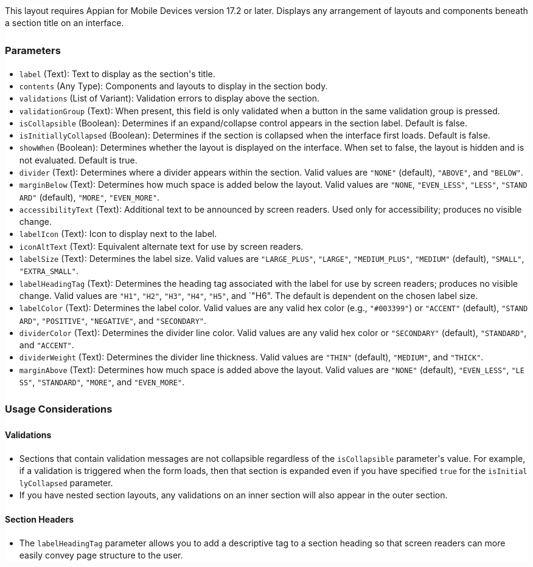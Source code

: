 This layout requires Appian for Mobile Devices version 17.2 or later. Displays any arrangement of layouts and components beneath a section title on an interface.

### Parameters

* `label` (Text): Text to display as the section's title.
* `contents` (Any Type): Components and layouts to display in the section body.
* `validations` (List of Variant): Validation errors to display above the section.
* `validationGroup` (Text): When present, this field is only validated when a button in the same validation group is pressed.
* `isCollapsible` (Boolean): Determines if an expand/collapse control appears in the section label. Default is false.
* `isInitiallyCollapsed` (Boolean): Determines if the section is collapsed when the interface first loads. Default is false.
* `showWhen` (Boolean): Determines whether the layout is displayed on the interface. When set to false, the layout is hidden and is not evaluated. Default is true.
* `divider` (Text): Determines where a divider appears within the section. Valid values are `"NONE"` (default), `"ABOVE"`, and `"BELOW"`.
* `marginBelow` (Text): Determines how much space is added below the layout. Valid values are `"NONE`, `"EVEN_LESS"`, `"LESS"`, `"STANDARD"` (default), `"MORE"`, `"EVEN_MORE"`.
* `accessibilityText` (Text): Additional text to be announced by screen readers. Used only for accessibility; produces no visible change.
* `labelIcon` (Text): Icon to display next to the label.
* `iconAltText` (Text): Equivalent alternate text for use by screen readers.
* `labelSize` (Text): Determines the label size. Valid values are `"LARGE_PLUS"`, `"LARGE"`, `"MEDIUM_PLUS"`, `"MEDIUM"` (default), `"SMALL"`, `"EXTRA_SMALL"`.
* `labelHeadingTag` (Text): Determines the heading tag associated with the label for use by screen readers; produces no visible change. Valid values are `"H1"`, `"H2"`, `"H3"`, `"H4"`, `"H5"`, and `"H6". The default is dependent on the chosen label size.
* `labelColor` (Text): Determines the label color. Valid values are any valid hex color (e.g., `"#003399"`) or `"ACCENT"` (default), `"STANDARD"`, `"POSITIVE"`, `"NEGATIVE"`, and `"SECONDARY"`.
* `dividerColor` (Text): Determines the divider line color. Valid values are any valid hex color or `"SECONDARY"` (default), `"STANDARD"`, and `"ACCENT"`.
* `dividerWeight` (Text): Determines the divider line thickness. Valid values are `"THIN"` (default), `"MEDIUM"`, and `"THICK"`.
* `marginAbove` (Text): Determines how much space is added above the layout. Valid values are `"NONE"` (default), `"EVEN_LESS"`, `"LESS"`, `"STANDARD"`, `"MORE"`, and `"EVEN_MORE"`.

### Usage Considerations

#### Validations

* Sections that contain validation messages are not collapsible regardless of the `isCollapsible` parameter's value. For example, if a validation is triggered when the form loads, then that section is expanded even if you have specified `true` for the `isInitiallyCollapsed` parameter.
* If you have nested section layouts, any validations on an inner section will also appear in the outer section.

#### Section Headers

* The `labelHeadingTag` parameter allows you to add a descriptive tag to a section heading so that screen readers can more easily convey page structure to the user.
